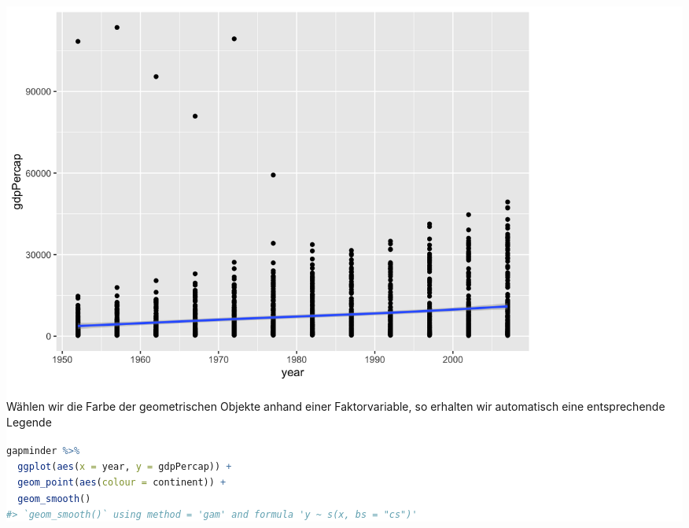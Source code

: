 <img src="10_ggplot2_intro_files/figure-html/fig12-1.png" width="672" />



Wählen wir die Farbe der geometrischen Objekte anhand einer Faktorvariable, so erhalten wir automatisch eine entsprechende Legende


```r
gapminder %>%
  ggplot(aes(x = year, y = gdpPercap)) +  
  geom_point(aes(colour = continent)) +
  geom_smooth() 
#> `geom_smooth()` using method = 'gam' and formula 'y ~ s(x, bs = "cs")'
```
